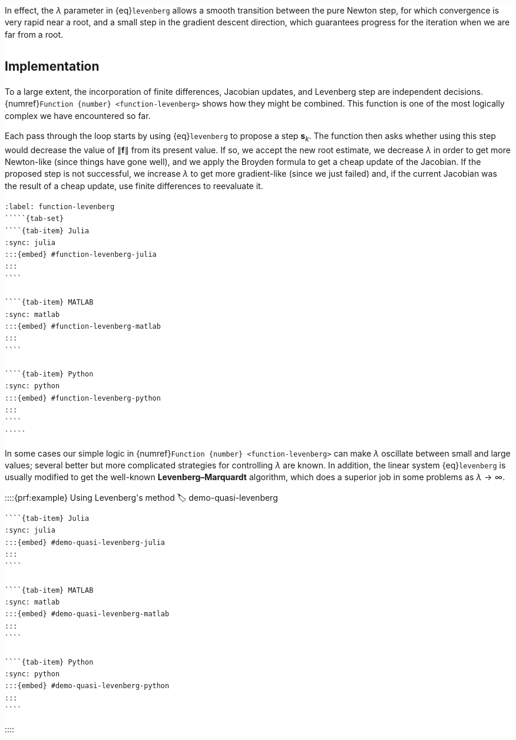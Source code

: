 In effect, the $\lambda$ parameter in {eq}`levenberg` allows a smooth transition between the pure Newton step, for which convergence is very rapid near a root, and a small step in the gradient descent direction, which guarantees progress for the iteration when we are far from a root. 

## Implementation

To a large extent, the incorporation of finite differences, Jacobian updates, and Levenberg step are independent decisions. {numref}`Function {number} <function-levenberg>` shows how they might be combined. This function is one of the most logically complex we have encountered so far.

Each pass through the loop starts by using {eq}`levenberg` to propose a step $\mathbf{s}_k$. The function then asks whether using this step would decrease the value of $\|\mathbf{f}\|$ from its present value. If so, we accept the new root estimate, we decrease $\lambda$ in order to get more Newton-like (since things have gone well), and we apply the Broyden formula to get a cheap update of the Jacobian. If the proposed step is not successful, we increase $\lambda$ to get more gradient-like (since we just failed) and, if the current Jacobian was the result of a cheap update, use finite differences to reevaluate it.  

``````{prf:algorithm} levenberg
:label: function-levenberg
`````{tab-set} 
````{tab-item} Julia
:sync: julia
:::{embed} #function-levenberg-julia
:::
```` 

````{tab-item} MATLAB
:sync: matlab
:::{embed} #function-levenberg-matlab
:::
```` 

````{tab-item} Python
:sync: python
:::{embed} #function-levenberg-python
:::
````
`````
``````

In some cases our simple logic in {numref}`Function {number} <function-levenberg>` can make $\lambda$ oscillate between small and large values; several better but more complicated strategies for controlling $\lambda$ are known. In addition, the linear system {eq}`levenberg` is usually modified to get the well-known **Levenberg–Marquardt** algorithm, which does a superior job in some problems as $\lambda\to \infty$.

::::{prf:example} Using Levenberg's method
:label: demo-quasi-levenberg
`````{tab-set} 
````{tab-item} Julia
:sync: julia
:::{embed} #demo-quasi-levenberg-julia
:::
```` 

````{tab-item} MATLAB
:sync: matlab
:::{embed} #demo-quasi-levenberg-matlab
:::
```` 

````{tab-item} Python
:sync: python
:::{embed} #demo-quasi-levenberg-python
:::
```` 
`````
::::